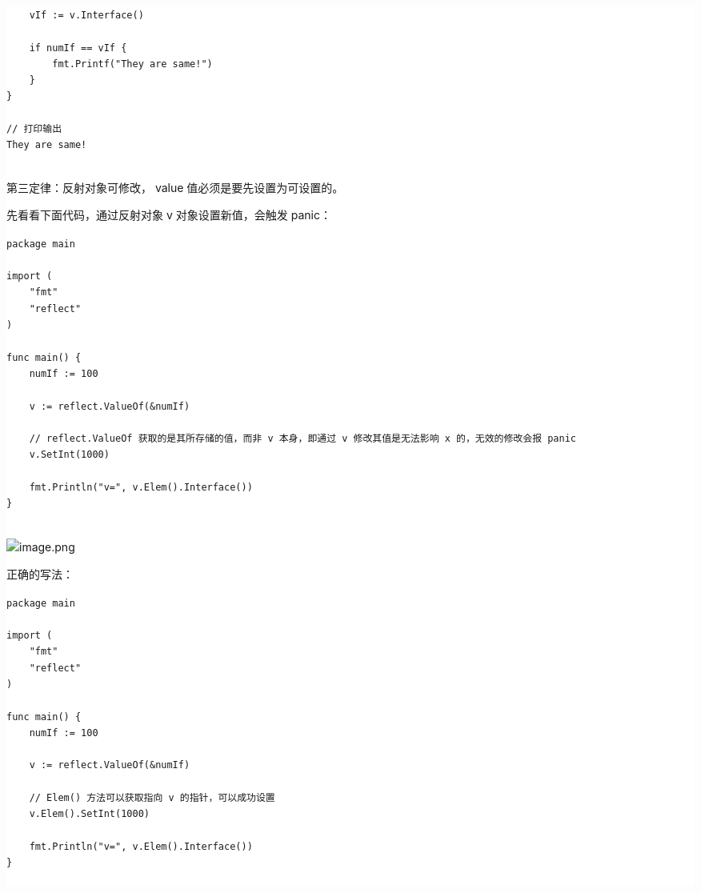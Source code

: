 ```
    vIf := v.Interface()

    if numIf == vIf {
        fmt.Printf("They are same!")
    }
}

// 打印输出
They are same!


```

第三定律：反射对象可修改， value 值必须是要先设置为可设置的。

先看看下面代码，通过反射对象 v 对象设置新值，会触发 panic：

```
package main

import (
    "fmt"
    "reflect"
)

func main() {
    numIf := 100

    v := reflect.ValueOf(&numIf)

    // reflect.ValueOf 获取的是其所存储的值，而非 v 本身，即通过 v 修改其值是无法影响 x 的，无效的修改会报 panic
    v.SetInt(1000)

    fmt.Println("v=", v.Elem().Interface())
}


```

  
![](https://mmbiz.qpic.cn/mmbiz_png/ib5vRCrBRAkVpz3qIk6VTJRBn8dibcR7o9dMWxuQlOse9IWUMI9mNV3ibkgVNSdvjNkaK3R1CWHeia79gYaRwoGZkg/640?wx_fmt=png)image.png

正确的写法：

```
package main

import (
    "fmt"
    "reflect"
)

func main() {
    numIf := 100

    v := reflect.ValueOf(&numIf)

    // Elem() 方法可以获取指向 v 的指针，可以成功设置
    v.Elem().SetInt(1000)

    fmt.Println("v=", v.Elem().Interface())
}


```

